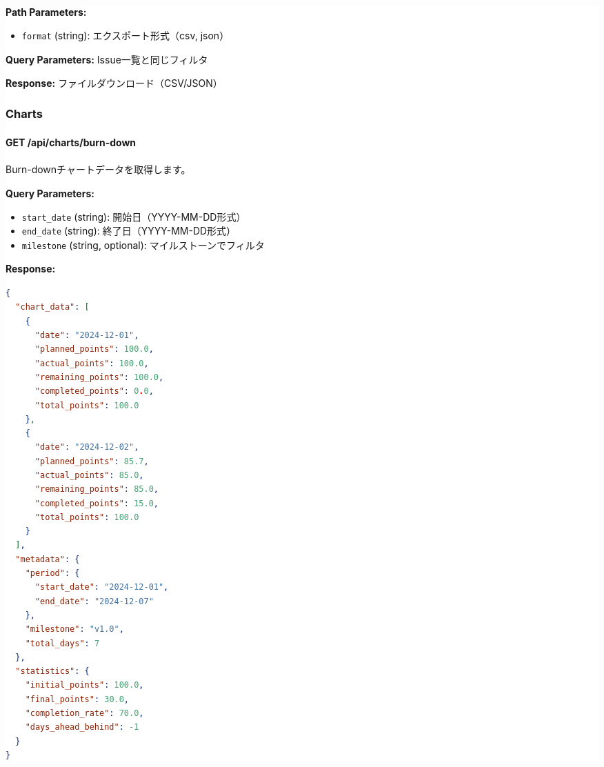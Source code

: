 **Path Parameters:**
- `format` (string): エクスポート形式（csv, json）

**Query Parameters:** Issue一覧と同じフィルタ

**Response:** ファイルダウンロード（CSV/JSON）

### Charts

#### GET /api/charts/burn-down
Burn-downチャートデータを取得します。

**Query Parameters:**
- `start_date` (string): 開始日（YYYY-MM-DD形式）
- `end_date` (string): 終了日（YYYY-MM-DD形式）
- `milestone` (string, optional): マイルストーンでフィルタ

**Response:**
```json
{
  "chart_data": [
    {
      "date": "2024-12-01",
      "planned_points": 100.0,
      "actual_points": 100.0,
      "remaining_points": 100.0,
      "completed_points": 0.0,
      "total_points": 100.0
    },
    {
      "date": "2024-12-02",
      "planned_points": 85.7,
      "actual_points": 85.0,
      "remaining_points": 85.0,
      "completed_points": 15.0,
      "total_points": 100.0
    }
  ],
  "metadata": {
    "period": {
      "start_date": "2024-12-01",
      "end_date": "2024-12-07"
    },
    "milestone": "v1.0",
    "total_days": 7
  },
  "statistics": {
    "initial_points": 100.0,
    "final_points": 30.0,
    "completion_rate": 70.0,
    "days_ahead_behind": -1
  }
}
```
